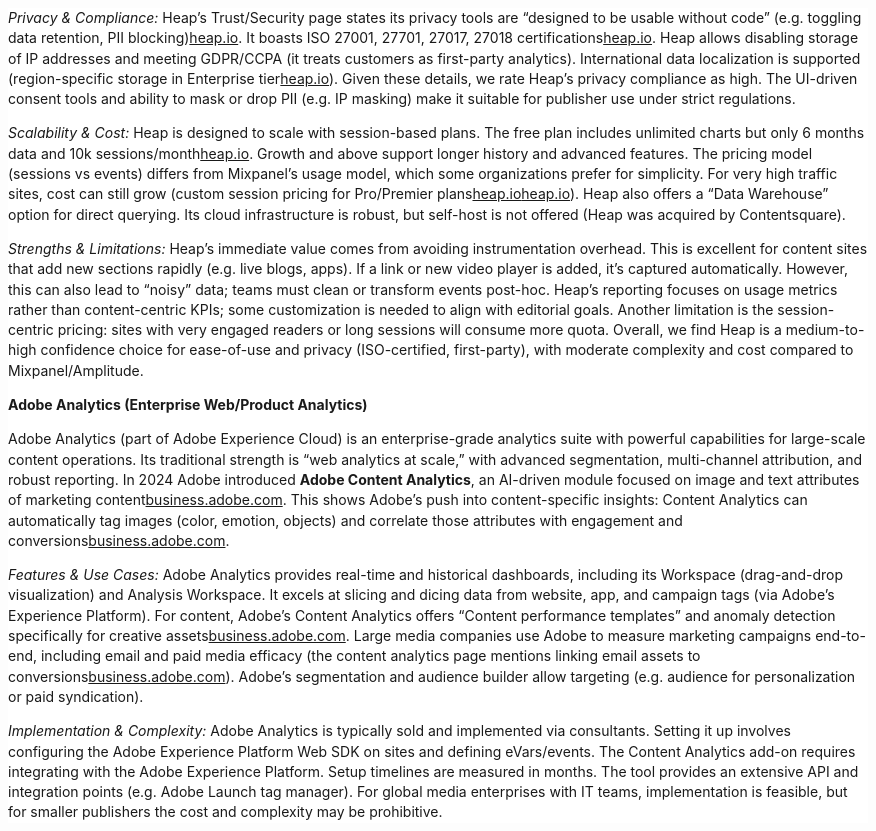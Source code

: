 _Privacy & Compliance:_ Heap’s Trust/Security page states its privacy tools are “designed to be usable without code” (e.g. toggling data retention, PII blocking)[heap.io](https://www.heap.io/platform/security#:~:text=A%20no,your%20privacy%20and%20security%20settings). It boasts ISO 27001, 27701, 27017, 27018 certifications[heap.io](https://www.heap.io/platform/security#:~:text=Heap%20is%20ISO%2027001%2C%2027701%2C,ensuring). Heap allows disabling storage of IP addresses and meeting GDPR/CCPA (it treats customers as first-party analytics). International data localization is supported (region-specific storage in Enterprise tier[heap.io](https://www.heap.io/pricing#:~:text=Enable%20teams%20in%20large%20orgs,user%20permissions%20%E2%80%A2%20Dedicated%20CSM)). Given these details, we rate Heap’s privacy compliance as high. The UI-driven consent tools and ability to mask or drop PII (e.g. IP masking) make it suitable for publisher use under strict regulations.

_Scalability & Cost:_ Heap is designed to scale with session-based plans. The free plan includes unlimited charts but only 6 months data and 10k sessions/month[heap.io](https://www.heap.io/pricing#:~:text=%2A%20). Growth and above support longer history and advanced features. The pricing model (sessions vs events) differs from Mixpanel’s usage model, which some organizations prefer for simplicity. For very high traffic sites, cost can still grow (custom session pricing for Pro/Premier plans[heap.io](https://www.heap.io/pricing#:~:text=%2A%20)[heap.io](https://www.heap.io/pricing#:~:text=%2A%20)). Heap also offers a “Data Warehouse” option for direct querying. Its cloud infrastructure is robust, but self-host is not offered (Heap was acquired by Contentsquare).

_Strengths & Limitations:_ Heap’s immediate value comes from avoiding instrumentation overhead. This is excellent for content sites that add new sections rapidly (e.g. live blogs, apps). If a link or new video player is added, it’s captured automatically. However, this can also lead to “noisy” data; teams must clean or transform events post-hoc. Heap’s reporting focuses on usage metrics rather than content-centric KPIs; some customization is needed to align with editorial goals. Another limitation is the session-centric pricing: sites with very engaged readers or long sessions will consume more quota. Overall, we find Heap is a medium-to-high confidence choice for ease-of-use and privacy (ISO-certified, first-party), with moderate complexity and cost compared to Mixpanel/Amplitude.

**Adobe Analytics (Enterprise Web/Product Analytics)**  

Adobe Analytics (part of Adobe Experience Cloud) is an enterprise-grade analytics suite with powerful capabilities for large-scale content operations. Its traditional strength is “web analytics at scale,” with advanced segmentation, multi-channel attribution, and robust reporting. In 2024 Adobe introduced **Adobe Content Analytics**, an AI-driven module focused on image and text attributes of marketing content[business.adobe.com](https://business.adobe.com/products/adobe-analytics/content-analytics.html#:~:text=Adobe%20Content%20Analytics). This shows Adobe’s push into content-specific insights: Content Analytics can automatically tag images (color, emotion, objects) and correlate those attributes with engagement and conversions[business.adobe.com](https://business.adobe.com/products/adobe-analytics/content-analytics.html#:~:text=,your%20digital%20and%20content%20events).

_Features & Use Cases:_ Adobe Analytics provides real-time and historical dashboards, including its Workspace (drag-and-drop visualization) and Analysis Workspace. It excels at slicing and dicing data from website, app, and campaign tags (via Adobe’s Experience Platform). For content, Adobe’s Content Analytics offers “Content performance templates” and anomaly detection specifically for creative assets[business.adobe.com](https://business.adobe.com/products/adobe-analytics/content-analytics.html#:~:text=performance%2C%20uncover%20engagement%20trends%2C%20spot,define%20new%20audiences%20for%20activation). Large media companies use Adobe to measure marketing campaigns end-to-end, including email and paid media efficacy (the content analytics page mentions linking email assets to conversions[business.adobe.com](https://business.adobe.com/products/adobe-analytics/content-analytics.html#:~:text=,for%20increased%20awareness%20and%20engagement)). Adobe’s segmentation and audience builder allow targeting (e.g. audience for personalization or paid syndication).

_Implementation & Complexity:_ Adobe Analytics is typically sold and implemented via consultants. Setting it up involves configuring the Adobe Experience Platform Web SDK on sites and defining eVars/events. The Content Analytics add-on requires integrating with the Adobe Experience Platform. Setup timelines are measured in months. The tool provides an extensive API and integration points (e.g. Adobe Launch tag manager). For global media enterprises with IT teams, implementation is feasible, but for smaller publishers the cost and complexity may be prohibitive.
